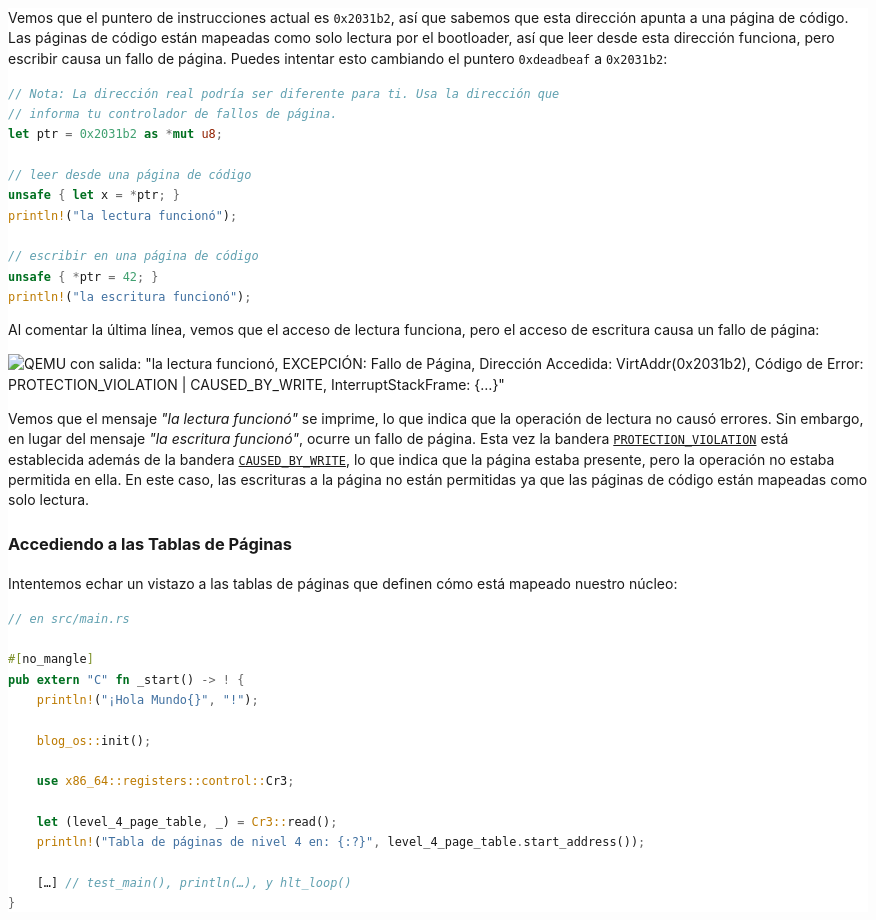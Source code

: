 [`CAUSED_BY_WRITE`]: https://docs.rs/x86_64/0.14.2/x86_64/structures/idt/struct.PageFaultErrorCode.html#associatedconstant.CAUSED_BY_WRITE

Vemos que el puntero de instrucciones actual es `0x2031b2`, así que sabemos que esta dirección apunta a una página de código. Las páginas de código están mapeadas como solo lectura por el bootloader, así que leer desde esta dirección funciona, pero escribir causa un fallo de página. Puedes intentar esto cambiando el puntero `0xdeadbeaf` a `0x2031b2`:

```rust
// Nota: La dirección real podría ser diferente para ti. Usa la dirección que
// informa tu controlador de fallos de página.
let ptr = 0x2031b2 as *mut u8;

// leer desde una página de código
unsafe { let x = *ptr; }
println!("la lectura funcionó");

// escribir en una página de código
unsafe { *ptr = 42; }
println!("la escritura funcionó");
```

Al comentar la última línea, vemos que el acceso de lectura funciona, pero el acceso de escritura causa un fallo de página:

![QEMU con salida: "la lectura funcionó, EXCEPCIÓN: Fallo de Página, Dirección Accedida: VirtAddr(0x2031b2), Código de Error: PROTECTION_VIOLATION | CAUSED_BY_WRITE, InterruptStackFrame: {…}"](qemu-page-fault-protection.png)

Vemos que el mensaje _"la lectura funcionó"_ se imprime, lo que indica que la operación de lectura no causó errores. Sin embargo, en lugar del mensaje _"la escritura funcionó"_, ocurre un fallo de página. Esta vez la bandera [`PROTECTION_VIOLATION`] está establecida además de la bandera [`CAUSED_BY_WRITE`], lo que indica que la página estaba presente, pero la operación no estaba permitida en ella. En este caso, las escrituras a la página no están permitidas ya que las páginas de código están mapeadas como solo lectura.

[`PROTECTION_VIOLATION`]: https://docs.rs/x86_64/0.14.2/x86_64/structures/idt/struct.PageFaultErrorCode.html#associatedconstant.PROTECTION_VIOLATION

### Accediendo a las Tablas de Páginas

Intentemos echar un vistazo a las tablas de páginas que definen cómo está mapeado nuestro núcleo:

```rust
// en src/main.rs

#[no_mangle]
pub extern "C" fn _start() -> ! {
    println!("¡Hola Mundo{}", "!");

    blog_os::init();

    use x86_64::registers::control::Cr3;

    let (level_4_page_table, _) = Cr3::read();
    println!("Tabla de páginas de nivel 4 en: {:?}", level_4_page_table.start_address());

    […] // test_main(), println(…), y hlt_loop()
}
```


[GitHub]: https://github.com/phil-opp/blog_os
[al final]: #comments
[post branch]: https://github.com/phil-opp/blog_os/tree/post-08
[_Unidad de Protección de Memoria_]: https://developer.arm.com/docs/ddi0337/e/memory-protection-unit/about-the-mpu
[segmentación]: https://en.wikipedia.org/wiki/X86_memory_segmentation
[paginación]: https://en.wikipedia.org/wiki/Virtual_memory#Paged_virtual_memory
[_modo protegido_]: https://en.wikipedia.org/wiki/X86_memory_segmentation#Protected_mode
[_tabla de descriptores_]: https://en.wikipedia.org/wiki/Global_Descriptor_Table
[extensión de signo en complemento a dos]: https://en.wikipedia.org/wiki/Two's_complement#Sign_extension
[tablas de páginas de 5 niveles]: https://en.wikipedia.org/wiki/Intel_5-level_paging
[llamadas al sistema]: https://en.wikipedia.org/wiki/System_call
[Spectre]: https://en.wikipedia.org/wiki/Spectre_(security_vulnerability)
[tablas de páginas]: https://docs.rs/x86_64/0.14.2/x86_64/structures/paging/page_table/struct.PageTable.html
[entradas]: https://docs.rs/x86_64/0.14.2/x86_64/structures/paging/page_table/struct.PageTableEntry.html
[`invlpg`]: https://www.felixcloutier.com/x86/INVLPG.html
[`módulo tlb`]: https://docs.rs/x86_64/0.14.2/x86_64/instructions/tlb/index.html
["Un núcleo mínimo de Rust"]: @/edition-2/posts/02-minimal-rust-kernel/index.md#creating-a-bootimage
[fallo doble]: @/edition-2/posts/06-double-faults/index.md
[`CR2`]: https://en.wikipedia.org/wiki/Control_register#CR2
[`Cr2::read`]: https://docs.rs/x86_64/0.14.2/x86_64/registers/control/struct.Cr2.html#method.read
[`PageFaultErrorCode`]: https://docs.rs/x86_64/0.14.2/x86_64/structures/idt/struct.PageFaultErrorCode.html
[bug de LLVM]: https://github.com/rust-lang/rust/issues/57270
[`hlt_loop`]: @/edition-2/posts/07-hardware-interrupts/index.md#the-hlt-instruction
[`Cr3::read`]: https://docs.rs/x86_64/0.14.2/x86_64/registers/control/struct.Cr3.html#method.read
[`PhysFrame`]: https://docs.rs/x86_64/0.14.2/x86_64/structures/paging/frame/struct.PhysFrame.html
[`Cr3Flags`]: https://docs.rs/x86_64/0.14.2/x86_64/registers/control/struct.Cr3Flags.html
[`PhysAddr`]: https://docs.rs/x86_64/0.14.2/x86_64/addr/struct.PhysAddr.html